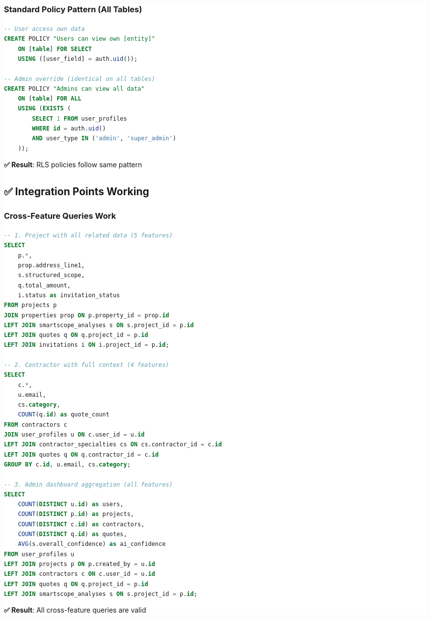 ### Standard Policy Pattern (All Tables)
```sql
-- User access own data
CREATE POLICY "Users can view own [entity]"
    ON [table] FOR SELECT
    USING ([user_field] = auth.uid());

-- Admin override (identical on all tables)
CREATE POLICY "Admins can view all data"
    ON [table] FOR ALL
    USING (EXISTS (
        SELECT 1 FROM user_profiles
        WHERE id = auth.uid()
        AND user_type IN ('admin', 'super_admin')
    ));
```
**✅ Result**: RLS policies follow same pattern

## ✅ Integration Points Working

### Cross-Feature Queries Work
```sql
-- 1. Project with all related data (5 features)
SELECT 
    p.*,
    prop.address_line1,
    s.structured_scope,
    q.total_amount,
    i.status as invitation_status
FROM projects p
JOIN properties prop ON p.property_id = prop.id
LEFT JOIN smartscope_analyses s ON s.project_id = p.id
LEFT JOIN quotes q ON q.project_id = p.id
LEFT JOIN invitations i ON i.project_id = p.id;

-- 2. Contractor with full context (4 features)
SELECT 
    c.*,
    u.email,
    cs.category,
    COUNT(q.id) as quote_count
FROM contractors c
JOIN user_profiles u ON c.user_id = u.id
LEFT JOIN contractor_specialties cs ON cs.contractor_id = c.id
LEFT JOIN quotes q ON q.contractor_id = c.id
GROUP BY c.id, u.email, cs.category;

-- 3. Admin dashboard aggregation (all features)
SELECT 
    COUNT(DISTINCT u.id) as users,
    COUNT(DISTINCT p.id) as projects,
    COUNT(DISTINCT c.id) as contractors,
    COUNT(DISTINCT q.id) as quotes,
    AVG(s.overall_confidence) as ai_confidence
FROM user_profiles u
LEFT JOIN projects p ON p.created_by = u.id
LEFT JOIN contractors c ON c.user_id = u.id
LEFT JOIN quotes q ON q.project_id = p.id
LEFT JOIN smartscope_analyses s ON s.project_id = p.id;
```
**✅ Result**: All cross-feature queries are valid
